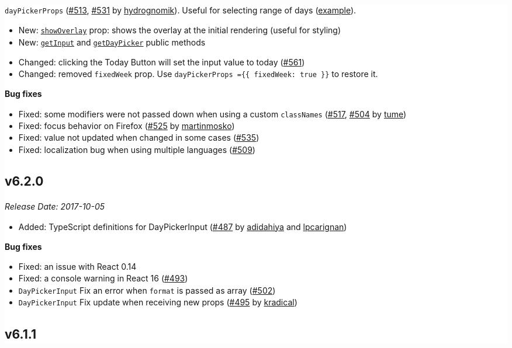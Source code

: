   `dayPickerProps` ([#513](https://github.com/gpbl/react-day-picker/issues/513),
  [#531](https://github.com/gpbl/react-day-picker/issues/531) by
  [hydrognomik](https://github.com/hydrognomik)). Useful for selecting range of
  days ([example](http://daypicker.dev/examples/input-from-to)).
- New:
  [`showOverlay`](http://daypicker.dev/api/DayPickerInput#showOverlay)
  prop: shows the overlay at the initial rendering (useful for styling)
- New: [`getInput`](http://daypicker.dev/api/DayPickerInput#getInput)
  and
  [`getDayPicker`](http://daypicker.dev/api/DayPickerInput#getDayPicker)
  public methods

* Changed: clicking the Today Button will set the input value to today
  ([#561](https://github.com/gpbl/react-day-picker/issues/561))
* Changed: removed `fixedWeek` prop. Use `dayPickerProps ={{ fixedWeek: true }}`
  to restore it.

**Bug fixes**

- Fixed: some modifiers were not passed down when using a custom `classNames`
  ([#517](https://github.com/gpbl/react-day-picker/issues/517),
  [#504](https://github.com/gpbl/react-day-picker/issues/504) by
  [tume](https://github.com/tume))
- Fixed: focus behavior on Firefox
  ([#525](https://github.com/gpbl/react-day-picker/issues/525) by
  [martinmosko](https://github.com/martinmosko))
- Fixed: value not updated when changed in some cases
  ([#535](https://github.com/gpbl/react-day-picker/issues/535))
- Fixed: localization bug when using multiple languages
  ([#509](https://github.com/gpbl/react-day-picker/issues/509))

## v6.2.0

_Release Date: 2017-10-05_

- Added: TypeScript definitions for DayPickerInput
  ([#487](https://github.com/gpbl/react-day-picker/issues/487) by
  [adidahiya](https://github.com/adidahiya) and
  [lpcarignan](https://github.com/lpcarignan))

**Bug fixes**

- Fixed: an issue with React 0.14
- Fixed: a console warning in React 16
  ([#493](https://github.com/gpbl/react-day-picker/issues/493))
- `DayPickerInput` Fix an error when `format` is passed as array
  ([#502](https://github.com/gpbl/react-day-picker/issues/502))
- `DayPickerInput` Fix update when receiving new props
  ([#495](https://github.com/gpbl/react-day-picker/issues/495) by
  [kradical](https://github.com/kradical))

## v6.1.1
